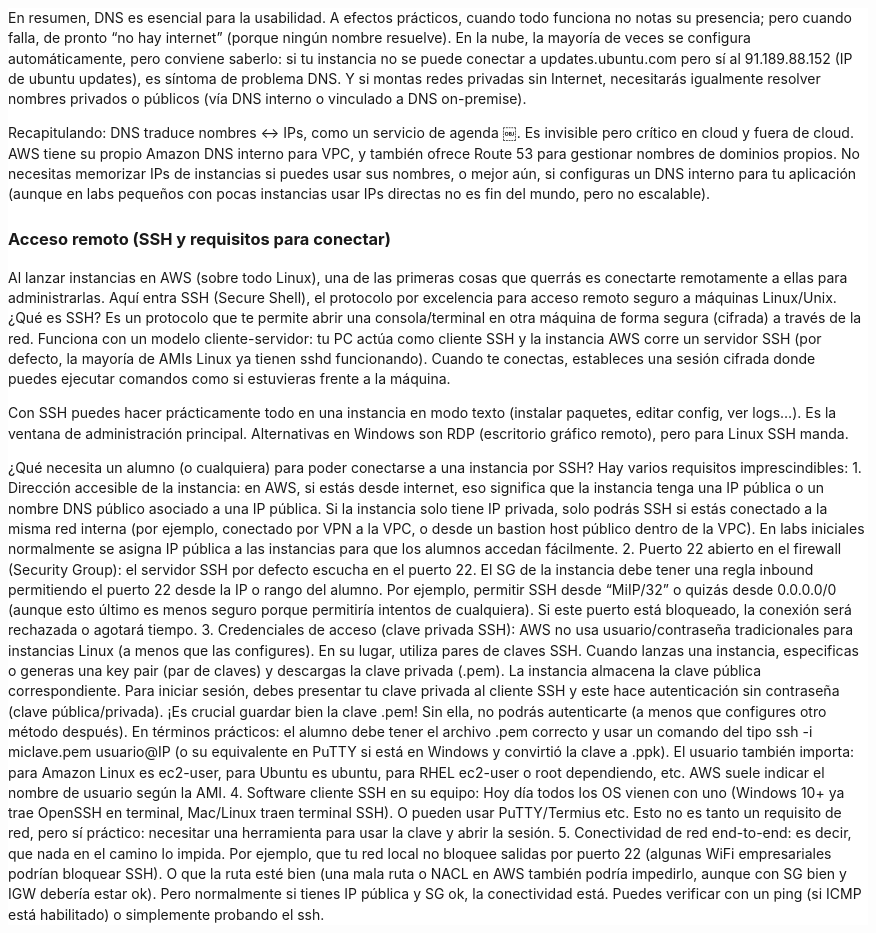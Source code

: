 En resumen, DNS es esencial para la usabilidad. A efectos prácticos, cuando todo funciona no notas su presencia; pero cuando falla, de pronto “no hay internet” (porque ningún nombre resuelve). En la nube, la mayoría de veces se configura automáticamente, pero conviene saberlo: si tu instancia no se puede conectar a updates.ubuntu.com pero sí al 91.189.88.152 (IP de ubuntu updates), es síntoma de problema DNS. Y si montas redes privadas sin Internet, necesitarás igualmente resolver nombres privados o públicos (vía DNS interno o vinculado a DNS on-premise).

Recapitulando: DNS traduce nombres ↔ IPs, como un servicio de agenda ￼. Es invisible pero crítico en cloud y fuera de cloud. AWS tiene su propio Amazon DNS interno para VPC, y también ofrece Route 53 para gestionar nombres de dominios propios. No necesitas memorizar IPs de instancias si puedes usar sus nombres, o mejor aún, si configuras un DNS interno para tu aplicación (aunque en labs pequeños con pocas instancias usar IPs directas no es fin del mundo, pero no escalable).

### Acceso remoto (SSH y requisitos para conectar)

Al lanzar instancias en AWS (sobre todo Linux), una de las primeras cosas que querrás es conectarte remotamente a ellas para administrarlas. Aquí entra SSH (Secure Shell), el protocolo por excelencia para acceso remoto seguro a máquinas Linux/Unix. ¿Qué es SSH? Es un protocolo que te permite abrir una consola/terminal en otra máquina de forma segura (cifrada) a través de la red. Funciona con un modelo cliente-servidor: tu PC actúa como cliente SSH y la instancia AWS corre un servidor SSH (por defecto, la mayoría de AMIs Linux ya tienen sshd funcionando). Cuando te conectas, estableces una sesión cifrada donde puedes ejecutar comandos como si estuvieras frente a la máquina.

Con SSH puedes hacer prácticamente todo en una instancia en modo texto (instalar paquetes, editar config, ver logs…). Es la ventana de administración principal. Alternativas en Windows son RDP (escritorio gráfico remoto), pero para Linux SSH manda.

¿Qué necesita un alumno (o cualquiera) para poder conectarse a una instancia por SSH? Hay varios requisitos imprescindibles:
	1.	Dirección accesible de la instancia: en AWS, si estás desde internet, eso significa que la instancia tenga una IP pública o un nombre DNS público asociado a una IP pública. Si la instancia solo tiene IP privada, solo podrás SSH si estás conectado a la misma red interna (por ejemplo, conectado por VPN a la VPC, o desde un bastion host público dentro de la VPC). En labs iniciales normalmente se asigna IP pública a las instancias para que los alumnos accedan fácilmente.
	2.	Puerto 22 abierto en el firewall (Security Group): el servidor SSH por defecto escucha en el puerto 22. El SG de la instancia debe tener una regla inbound permitiendo el puerto 22 desde la IP o rango del alumno. Por ejemplo, permitir SSH desde “MiIP/32” o quizás desde 0.0.0.0/0 (aunque esto último es menos seguro porque permitiría intentos de cualquiera). Si este puerto está bloqueado, la conexión será rechazada o agotará tiempo.
	3.	Credenciales de acceso (clave privada SSH): AWS no usa usuario/contraseña tradicionales para instancias Linux (a menos que las configures). En su lugar, utiliza pares de claves SSH. Cuando lanzas una instancia, especificas o generas una key pair (par de claves) y descargas la clave privada (.pem). La instancia almacena la clave pública correspondiente. Para iniciar sesión, debes presentar tu clave privada al cliente SSH y este hace autenticación sin contraseña (clave pública/privada). ¡Es crucial guardar bien la clave .pem! Sin ella, no podrás autenticarte (a menos que configures otro método después). En términos prácticos: el alumno debe tener el archivo .pem correcto y usar un comando del tipo ssh -i miclave.pem usuario@IP (o su equivalente en PuTTY si está en Windows y convirtió la clave a .ppk). El usuario también importa: para Amazon Linux es ec2-user, para Ubuntu es ubuntu, para RHEL ec2-user o root dependiendo, etc. AWS suele indicar el nombre de usuario según la AMI.
	4.	Software cliente SSH en su equipo: Hoy día todos los OS vienen con uno (Windows 10+ ya trae OpenSSH en terminal, Mac/Linux traen terminal SSH). O pueden usar PuTTY/Termius etc. Esto no es tanto un requisito de red, pero sí práctico: necesitar una herramienta para usar la clave y abrir la sesión.
	5.	Conectividad de red end-to-end: es decir, que nada en el camino lo impida. Por ejemplo, que tu red local no bloquee salidas por puerto 22 (algunas WiFi empresariales podrían bloquear SSH). O que la ruta esté bien (una mala ruta o NACL en AWS también podría impedirlo, aunque con SG bien y IGW debería estar ok). Pero normalmente si tienes IP pública y SG ok, la conectividad está. Puedes verificar con un ping (si ICMP está habilitado) o simplemente probando el ssh.
